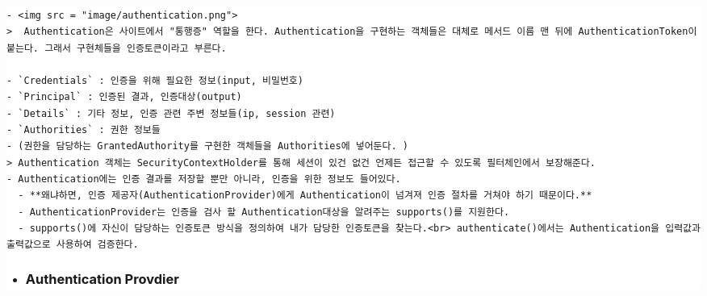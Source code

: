     - <img src = "image/authentication.png">
    >  Authentication은 사이트에서 "통행증" 역할을 한다. Authentication을 구현하는 객체들은 대체로 메서드 이름 맨 뒤에 AuthenticationToken이 붙는다. 그래서 구현체들을 인증토큰이라고 부른다. 

    - `Credentials` : 인증을 위해 필요한 정보(input, 비밀번호)
    - `Principal` : 인증된 결과, 인증대상(output)
    - `Details` : 기타 정보, 인증 관련 주변 정보들(ip, session 관련)
    - `Authorities` : 권한 정보들
    - (권한을 담당하는 GrantedAuthority를 구현한 객체들을 Authorities에 넣어둔다. )
    > Authentication 객체는 SecurityContextHolder를 통해 세션이 있건 없건 언제든 접근할 수 있도록 필터체인에서 보장해준다.
    - Authentication에는 인증 결과를 저장할 뿐만 아니라, 인증을 위한 정보도 들어있다.
      - **왜냐하면, 인증 제공자(AuthenticationProvider)에게 Authentication이 넘겨져 인증 절차를 거쳐야 하기 때문이다.**
      - AuthenticationProvider는 인증을 검사 할 Authentication대상을 알려주는 supports()를 지원한다. 
      - supports()에 자신이 담당하는 인증토큰 방식을 정의하여 내가 담당한 인증토큰을 찾는다.<br> authenticate()에서는 Authentication을 입력값과 출력값으로 사용하여 검증한다.
  
  - ### Authentication Provdier